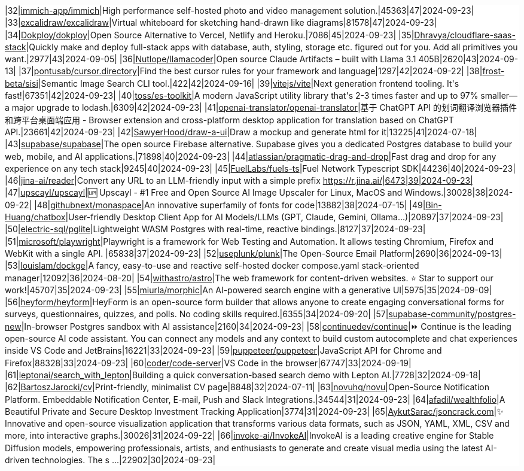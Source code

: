 |32|[immich-app/immich](https://github.com/immich-app/immich)|High performance self-hosted photo and video management solution.|45363|47|2024-09-23|
|33|[excalidraw/excalidraw](https://github.com/excalidraw/excalidraw)|Virtual whiteboard for sketching hand-drawn like diagrams|81578|47|2024-09-23|
|34|[Dokploy/dokploy](https://github.com/Dokploy/dokploy)|Open Source Alternative to Vercel, Netlify and Heroku.|7086|45|2024-09-23|
|35|[Dhravya/cloudflare-saas-stack](https://github.com/Dhravya/cloudflare-saas-stack)|Quickly make and deploy full-stack apps with database, auth, styling, storage etc. figured out for you. Add all primitives you want.|2977|43|2024-09-05|
|36|[Nutlope/llamacoder](https://github.com/Nutlope/llamacoder)|Open source Claude Artifacts – built with Llama 3.1 405B|2620|43|2024-09-13|
|37|[pontusab/cursor.directory](https://github.com/pontusab/cursor.directory)|Find the best cursor rules for your framework and language|1297|42|2024-09-22|
|38|[frost-beta/sisi](https://github.com/frost-beta/sisi)|Semantic Image Search CLI tool.|422|42|2024-09-16|
|39|[vitejs/vite](https://github.com/vitejs/vite)|Next generation frontend tooling. It's fast!|67351|42|2024-09-23|
|40|[toss/es-toolkit](https://github.com/toss/es-toolkit)|A modern JavaScript utility library that's 2-3 times faster and up to 97% smaller—a major upgrade to lodash.|6309|42|2024-09-23|
|41|[openai-translator/openai-translator](https://github.com/openai-translator/openai-translator)|基于 ChatGPT API 的划词翻译浏览器插件和跨平台桌面端应用    -    Browser extension and cross-platform desktop application for translation based on ChatGPT API.|23661|42|2024-09-23|
|42|[SawyerHood/draw-a-ui](https://github.com/SawyerHood/draw-a-ui)|Draw a mockup and generate html for it|13225|41|2024-07-18|
|43|[supabase/supabase](https://github.com/supabase/supabase)|The open source Firebase alternative. Supabase gives you a dedicated Postgres database to build your web, mobile, and AI applications.|71898|40|2024-09-23|
|44|[atlassian/pragmatic-drag-and-drop](https://github.com/atlassian/pragmatic-drag-and-drop)|Fast drag and drop for any experience on any tech stack|9245|40|2024-09-23|
|45|[FuelLabs/fuels-ts](https://github.com/FuelLabs/fuels-ts)|Fuel Network Typescript SDK|44236|40|2024-09-23|
|46|[jina-ai/reader](https://github.com/jina-ai/reader)|Convert any URL to an LLM-friendly input with a simple prefix https://r.jina.ai/|6473|39|2024-09-23|
|47|[upscayl/upscayl](https://github.com/upscayl/upscayl)|🆙 Upscayl - #1 Free and Open Source AI Image Upscaler for Linux, MacOS and Windows.|30028|38|2024-09-22|
|48|[githubnext/monaspace](https://github.com/githubnext/monaspace)|An innovative superfamily of fonts for code|13882|38|2024-07-15|
|49|[Bin-Huang/chatbox](https://github.com/Bin-Huang/chatbox)|User-friendly Desktop Client App for AI Models/LLMs (GPT, Claude, Gemini, Ollama...)|20897|37|2024-09-23|
|50|[electric-sql/pglite](https://github.com/electric-sql/pglite)|Lightweight WASM Postgres with real-time, reactive bindings.|8127|37|2024-09-23|
|51|[microsoft/playwright](https://github.com/microsoft/playwright)|Playwright is a framework for Web Testing and Automation. It allows testing Chromium, Firefox and WebKit with a single API. |65838|37|2024-09-23|
|52|[useplunk/plunk](https://github.com/useplunk/plunk)|The Open-Source Email Platform|2690|36|2024-09-13|
|53|[louislam/dockge](https://github.com/louislam/dockge)|A fancy, easy-to-use and reactive self-hosted docker compose.yaml stack-oriented manager|12092|36|2024-08-20|
|54|[withastro/astro](https://github.com/withastro/astro)|The web framework for content-driven websites. ⭐️ Star to support our work!|45707|35|2024-09-23|
|55|[miurla/morphic](https://github.com/miurla/morphic)|An AI-powered search engine with a generative UI|5975|35|2024-09-09|
|56|[heyform/heyform](https://github.com/heyform/heyform)|HeyForm is an open-source form builder that allows anyone to create engaging conversational forms for surveys, questionnaires, quizzes, and polls. No coding skills required.|6355|34|2024-09-20|
|57|[supabase-community/postgres-new](https://github.com/supabase-community/postgres-new)|In-browser Postgres sandbox with AI assistance|2160|34|2024-09-23|
|58|[continuedev/continue](https://github.com/continuedev/continue)|⏩ Continue is the leading open-source AI code assistant. You can connect any models and any context to build custom autocomplete and chat experiences inside VS Code and JetBrains|16221|33|2024-09-23|
|59|[puppeteer/puppeteer](https://github.com/puppeteer/puppeteer)|JavaScript API for Chrome and Firefox|88328|33|2024-09-23|
|60|[coder/code-server](https://github.com/coder/code-server)|VS Code in the browser|67747|33|2024-09-19|
|61|[leptonai/search_with_lepton](https://github.com/leptonai/search_with_lepton)|Building a quick conversation-based search demo with Lepton AI.|7728|32|2024-09-18|
|62|[BartoszJarocki/cv](https://github.com/BartoszJarocki/cv)|Print-friendly, minimalist CV page|8848|32|2024-07-11|
|63|[novuhq/novu](https://github.com/novuhq/novu)|Open-Source Notification Platform. Embeddable Notification Center, E-mail, Push and Slack Integrations.|34544|31|2024-09-23|
|64|[afadil/wealthfolio](https://github.com/afadil/wealthfolio)|A Beautiful Private and Secure Desktop Investment Tracking Application|3774|31|2024-09-23|
|65|[AykutSarac/jsoncrack.com](https://github.com/AykutSarac/jsoncrack.com)|✨ Innovative and open-source visualization application that transforms various data formats, such as JSON, YAML, XML, CSV and more, into interactive graphs.|30026|31|2024-09-22|
|66|[invoke-ai/InvokeAI](https://github.com/invoke-ai/InvokeAI)|InvokeAI is a leading creative engine for Stable Diffusion models, empowering professionals, artists, and enthusiasts to generate and create visual media using the latest AI-driven technologies. The s ...|22902|30|2024-09-23|